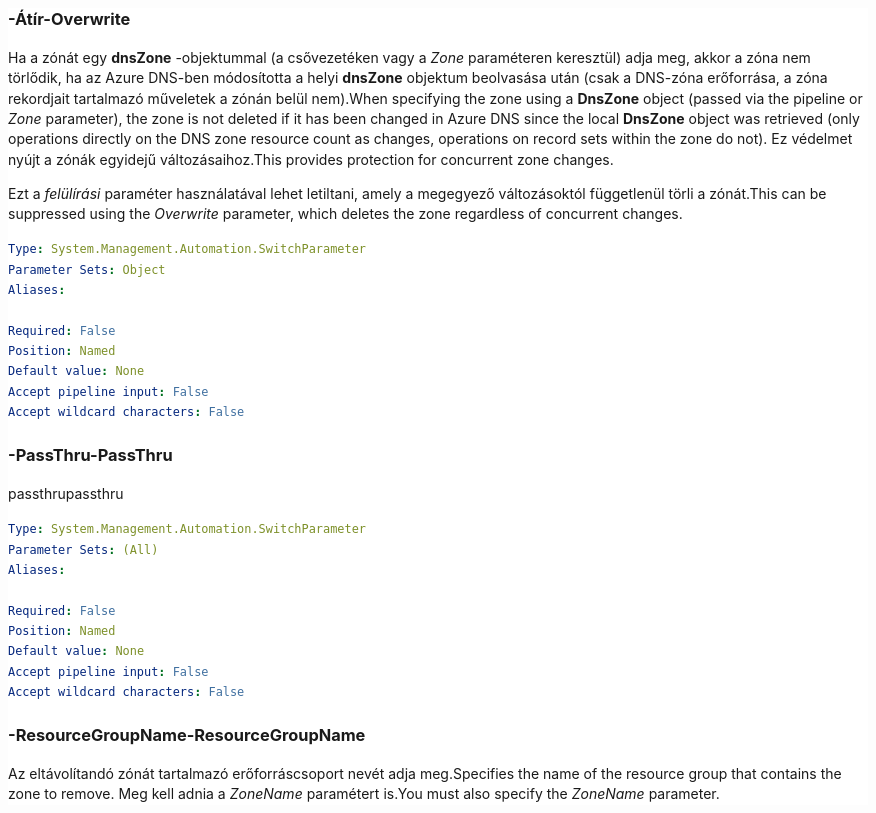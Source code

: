 ### <span data-ttu-id="5bdde-127">-Átír</span><span class="sxs-lookup"><span data-stu-id="5bdde-127">-Overwrite</span></span>
<span data-ttu-id="5bdde-128">Ha a zónát egy **dnsZone** -objektummal (a csővezetéken vagy a *Zone* paraméteren keresztül) adja meg, akkor a zóna nem törlődik, ha az Azure DNS-ben módosította a helyi **dnsZone** objektum beolvasása után (csak a DNS-zóna erőforrása, a zóna rekordjait tartalmazó műveletek a zónán belül nem).</span><span class="sxs-lookup"><span data-stu-id="5bdde-128">When specifying the zone using a **DnsZone** object (passed via the pipeline or *Zone* parameter), the zone is not deleted if it has been changed in Azure DNS since the local **DnsZone** object was retrieved (only operations directly on the DNS zone resource count as changes, operations on record sets within the zone do not).</span></span>
<span data-ttu-id="5bdde-129">Ez védelmet nyújt a zónák egyidejű változásaihoz.</span><span class="sxs-lookup"><span data-stu-id="5bdde-129">This provides protection for concurrent zone changes.</span></span>

<span data-ttu-id="5bdde-130">Ezt a *felülírási* paraméter használatával lehet letiltani, amely a megegyező változásoktól függetlenül törli a zónát.</span><span class="sxs-lookup"><span data-stu-id="5bdde-130">This can be suppressed using the *Overwrite* parameter, which deletes the zone regardless of concurrent changes.</span></span>

```yaml
Type: System.Management.Automation.SwitchParameter
Parameter Sets: Object
Aliases: 

Required: False
Position: Named
Default value: None
Accept pipeline input: False
Accept wildcard characters: False
```

### <span data-ttu-id="5bdde-131">-PassThru</span><span class="sxs-lookup"><span data-stu-id="5bdde-131">-PassThru</span></span>
<span data-ttu-id="5bdde-132">passthru</span><span class="sxs-lookup"><span data-stu-id="5bdde-132">passthru</span></span>

```yaml
Type: System.Management.Automation.SwitchParameter
Parameter Sets: (All)
Aliases: 

Required: False
Position: Named
Default value: None
Accept pipeline input: False
Accept wildcard characters: False
```

### <span data-ttu-id="5bdde-133">-ResourceGroupName</span><span class="sxs-lookup"><span data-stu-id="5bdde-133">-ResourceGroupName</span></span>
<span data-ttu-id="5bdde-134">Az eltávolítandó zónát tartalmazó erőforráscsoport nevét adja meg.</span><span class="sxs-lookup"><span data-stu-id="5bdde-134">Specifies the name of the resource group that contains the zone to remove.</span></span>
<span data-ttu-id="5bdde-135">Meg kell adnia a *ZoneName* paramétert is.</span><span class="sxs-lookup"><span data-stu-id="5bdde-135">You must also specify the *ZoneName* parameter.</span></span>
